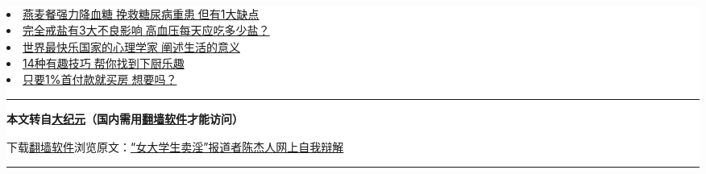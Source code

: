 <li><a href="https://github.com/19920513/djy/blob/master/gb/23/6/1/n14008101.md#1">燕麦餐强力降血糖 挽救糖尿病重患 但有1大缺点</a></li>
<li><a href="https://github.com/19920513/djy/blob/master/gb/23/6/6/n14011054.md#1">完全戒盐有3大不良影响 高血压每天应吃多少盐？</a></li>
<li><a href="https://github.com/19920513/djy/blob/master/gb/23/6/12/n14014543.md#1">世界最快乐国家的心理学家 阐述生活的意义</a></li>
<li><a href="https://github.com/19920513/djy/blob/master/gb/23/6/12/n14014663.md#1">14种有趣技巧 帮你找到下厨乐趣</a></li>
<li><a href="https://github.com/19920513/djy/blob/master/gb/23/6/12/n14014391.md#1">只要1%首付款就买房 想要吗？</a></li>
<hr>

<strong>本文转自<a href="https://www.epochtimes.com">大纪元</a>（国内需用<a href="https://github.com/19920513/www/blob/master/README.md#8">翻墙软件</a>才能访问）</strong><p>下载<a href="https://github.com/19920513/www/blob/master/README.md#8">翻墙软件</a>浏览原文：<a href="https://www.epochtimes.com/gb/3/6/1/n322380.htm">“女大学生卖淫”报道者陈杰人网上自我辩解</a></p><hr>
